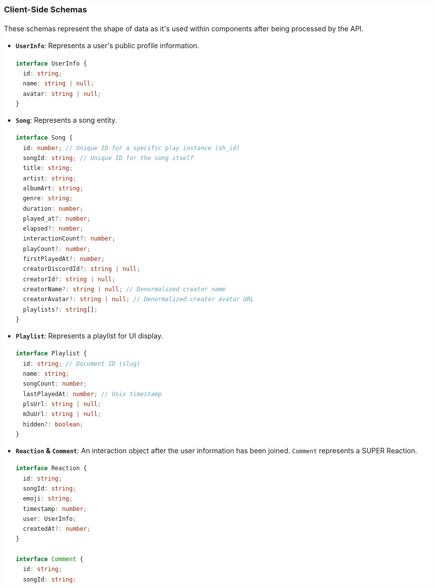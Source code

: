 ### Client-Side Schemas

These schemas represent the shape of data as it's used within components after being processed by the API.

- **`UserInfo`**: Represents a user's public profile information.

  ```typescript
  interface UserInfo {
    id: string;
    name: string | null;
    avatar: string | null;
  }
  ```

- **`Song`**: Represents a song entity.
  ```typescript
  interface Song {
    id: number; // Unique ID for a specific play instance (sh_id)
    songId: string; // Unique ID for the song itself
    title: string;
    artist: string;
    albumArt: string;
    genre: string;
    duration: number;
    played_at?: number;
    elapsed?: number;
    interactionCount?: number;
    playCount?: number;
    firstPlayedAt?: number;
    creatorDiscordId?: string | null;
    creatorId?: string | null;
    creatorName?: string | null; // Denormalized creator name
    creatorAvatar?: string | null; // Denormalized creator avatar URL
    playlists?: string[];
  }
  ```
- **`Playlist`**: Represents a playlist for UI display.

  ```typescript
  interface Playlist {
    id: string; // Document ID (slug)
    name: string;
    songCount: number;
    lastPlayedAt: number; // Unix timestamp
    plsUrl: string | null;
    m3uUrl: string | null;
    hidden?: boolean;
  }
  ```

- **`Reaction` & `Comment`**: An interaction object after the user information has been joined. `Comment` represents a SUPER Reaction.

  ```typescript
  interface Reaction {
    id: string;
    songId: string;
    emoji: string;
    timestamp: number;
    user: UserInfo;
    createdAt?: number;
  }

  interface Comment {
    id: string;
    songId: string;
  ```
